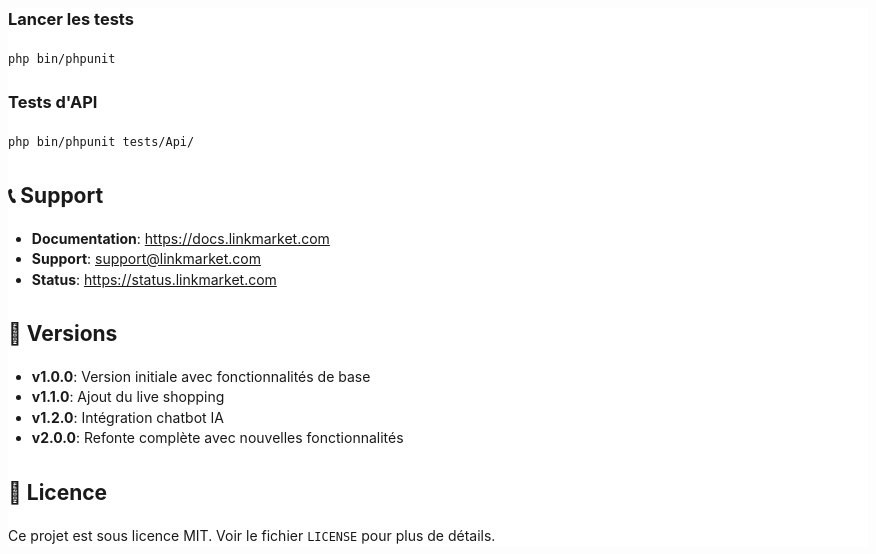 ### Lancer les tests
```bash
php bin/phpunit
```

### Tests d'API
```bash
php bin/phpunit tests/Api/
```

## 📞 Support

- **Documentation**: https://docs.linkmarket.com
- **Support**: support@linkmarket.com
- **Status**: https://status.linkmarket.com

## 🔄 Versions

- **v1.0.0**: Version initiale avec fonctionnalités de base
- **v1.1.0**: Ajout du live shopping
- **v1.2.0**: Intégration chatbot IA
- **v2.0.0**: Refonte complète avec nouvelles fonctionnalités

## 📝 Licence

Ce projet est sous licence MIT. Voir le fichier `LICENSE` pour plus de détails.
